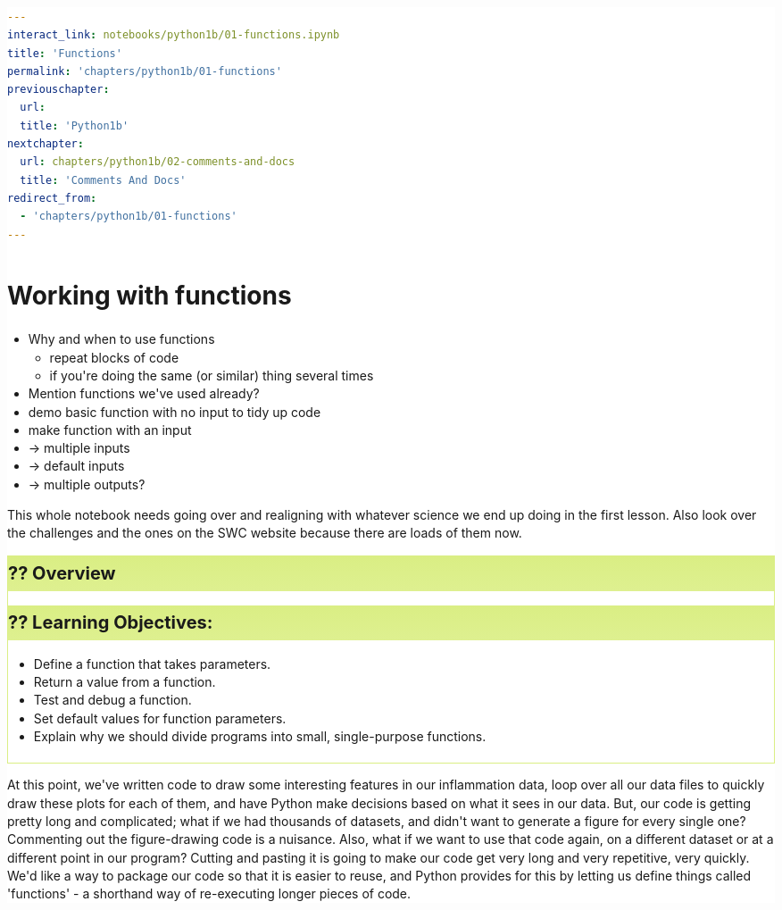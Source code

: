 ```yaml
---
interact_link: notebooks/python1b/01-functions.ipynb
title: 'Functions'
permalink: 'chapters/python1b/01-functions'
previouschapter:
  url: 
  title: 'Python1b'
nextchapter:
  url: chapters/python1b/02-comments-and-docs
  title: 'Comments And Docs'
redirect_from:
  - 'chapters/python1b/01-functions'
---
```


# Working with functions

- Why and when to use functions
    - repeat blocks of code
    - if you're doing the same (or similar) thing several times
- Mention functions we've used already?
- demo basic function with no input to tidy up code
- make function with an input
- -> multiple inputs
- -> default inputs
- -> multiple outputs?

This whole notebook needs going over and realigning with whatever science we end up doing in the first lesson. Also look over the challenges and the ones on the SWC website because there are loads of them now.

<div style='padding-left: 5px; padding-top: 0; padding-bottom: 0; padding-right: 0; border: 1px solid; border-color: #daee84; padding-bottom: 5px;'><h2 style='padding-top: 5px; padding-bottom: 5px; font-size: 20px; background: linear-gradient(to bottom, #daee84, #def090); border-color: #daee84; margin-top: 0px; margin-left: -5px;'> &#8263; Overview</h2>
<h2 style='padding-top: 5px; padding-bottom: 5px; font-size: 20px; background: linear-gradient(to bottom, #daee84, #def090); border-color: #daee84; margin-top: 0px; margin-left: -5px;'> &#8263; Learning Objectives:</h2>
<ul>
<li>Define a function that takes parameters.</li>
<li>Return a value from a function.</li>
<li>Test and debug a function.</li>
<li>Set default values for function parameters.</li>
<li>Explain why we should divide programs into small, single-purpose
  functions.</li>
</ul></div>

At this point, we've written code to draw some interesting features in our inflammation data, loop over all our data files to quickly draw these plots for each of them, and have Python make decisions based on what it sees in our data. But, our code is getting pretty long and complicated; what if we had thousands of datasets, and didn't want to generate a  figure for every single one? Commenting out the figure-drawing code is a nuisance. Also, what if we want to use that code again, on a different dataset or at a different point in our program? Cutting and pasting it is going to make our code get very long and very repetitive, very quickly. We'd like a way to package our code so that it is easier to reuse, and Python provides for this by letting us define things called 'functions' - a shorthand way of re-executing longer pieces of code.
